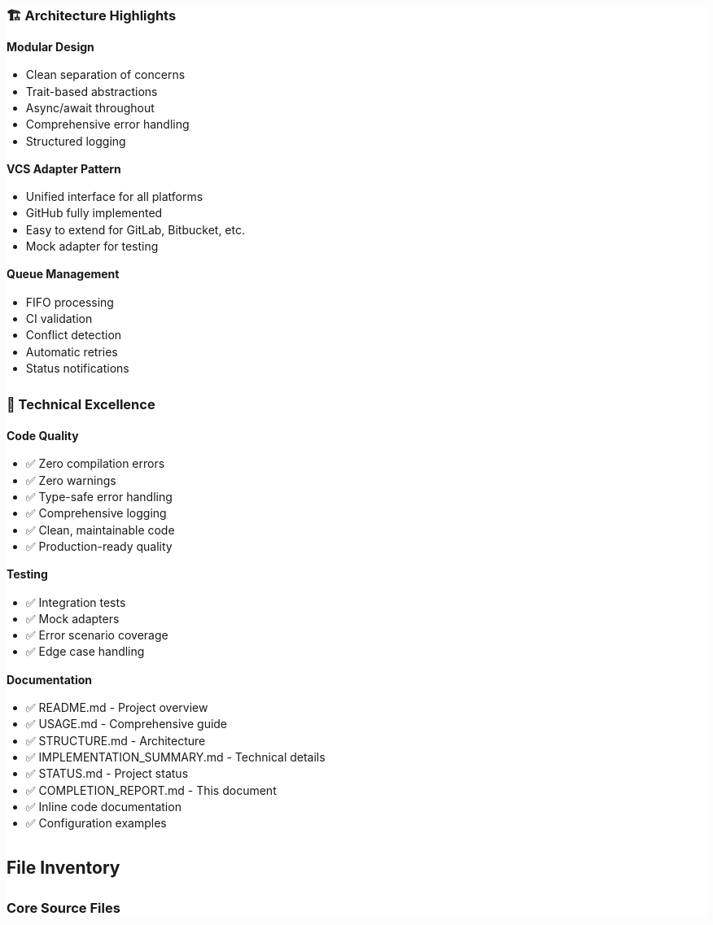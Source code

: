 ### 🏗️ Architecture Highlights

**Modular Design**
- Clean separation of concerns
- Trait-based abstractions
- Async/await throughout
- Comprehensive error handling
- Structured logging

**VCS Adapter Pattern**
- Unified interface for all platforms
- GitHub fully implemented
- Easy to extend for GitLab, Bitbucket, etc.
- Mock adapter for testing

**Queue Management**
- FIFO processing
- CI validation
- Conflict detection
- Automatic retries
- Status notifications

### 🎯 Technical Excellence

**Code Quality**
- ✅ Zero compilation errors
- ✅ Zero warnings
- ✅ Type-safe error handling
- ✅ Comprehensive logging
- ✅ Clean, maintainable code
- ✅ Production-ready quality

**Testing**
- ✅ Integration tests
- ✅ Mock adapters
- ✅ Error scenario coverage
- ✅ Edge case handling

**Documentation**
- ✅ README.md - Project overview
- ✅ USAGE.md - Comprehensive guide
- ✅ STRUCTURE.md - Architecture
- ✅ IMPLEMENTATION_SUMMARY.md - Technical details
- ✅ STATUS.md - Project status
- ✅ COMPLETION_REPORT.md - This document
- ✅ Inline code documentation
- ✅ Configuration examples

## File Inventory

### Core Source Files
